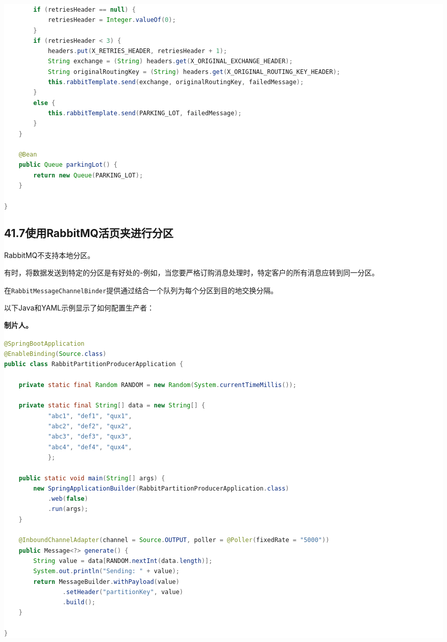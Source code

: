 ```java
		if (retriesHeader == null) {
			retriesHeader = Integer.valueOf(0);
		}
		if (retriesHeader < 3) {
			headers.put(X_RETRIES_HEADER, retriesHeader + 1);
			String exchange = (String) headers.get(X_ORIGINAL_EXCHANGE_HEADER);
			String originalRoutingKey = (String) headers.get(X_ORIGINAL_ROUTING_KEY_HEADER);
			this.rabbitTemplate.send(exchange, originalRoutingKey, failedMessage);
		}
		else {
			this.rabbitTemplate.send(PARKING_LOT, failedMessage);
		}
	}

	@Bean
	public Queue parkingLot() {
		return new Queue(PARKING_LOT);
	}

}
```

## 41.7使用RabbitMQ活页夹进行分区

RabbitMQ不支持本地分区。

有时，将数据发送到特定的分区是有好处的-例如，当您要严格订购消息处理时，特定客户的所有消息应转到同一分区。

在`RabbitMessageChannelBinder`提供通过结合一个队列为每个分区到目的地交换分隔。

以下Java和YAML示例显示了如何配置生产者：

**制片人。** 

```java
@SpringBootApplication
@EnableBinding(Source.class)
public class RabbitPartitionProducerApplication {

    private static final Random RANDOM = new Random(System.currentTimeMillis());

    private static final String[] data = new String[] {
            "abc1", "def1", "qux1",
            "abc2", "def2", "qux2",
            "abc3", "def3", "qux3",
            "abc4", "def4", "qux4",
            };

    public static void main(String[] args) {
        new SpringApplicationBuilder(RabbitPartitionProducerApplication.class)
            .web(false)
            .run(args);
    }

    @InboundChannelAdapter(channel = Source.OUTPUT, poller = @Poller(fixedRate = "5000"))
    public Message<?> generate() {
        String value = data[RANDOM.nextInt(data.length)];
        System.out.println("Sending: " + value);
        return MessageBuilder.withPayload(value)
                .setHeader("partitionKey", value)
                .build();
    }

}
```
